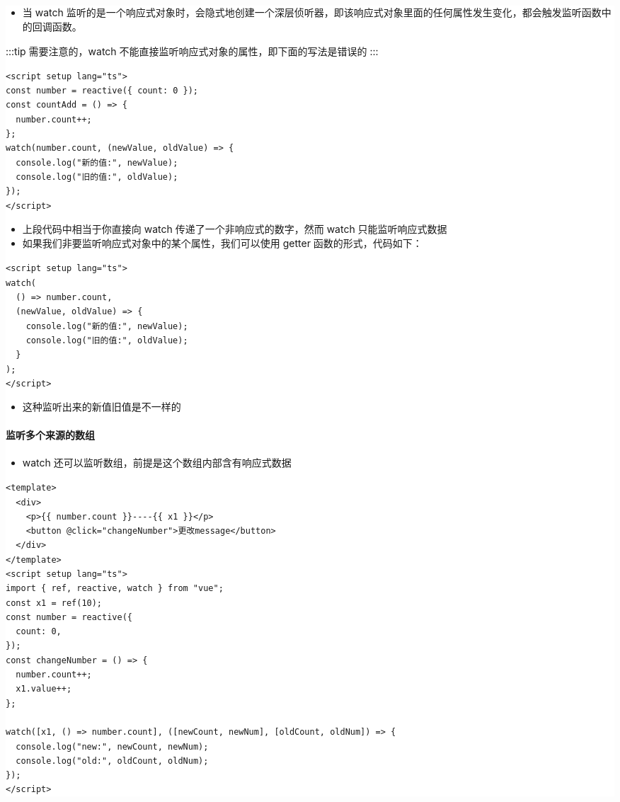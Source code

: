 

- 当 watch 监听的是一个响应式对象时，会隐式地创建一个深层侦听器，即该响应式对象里面的任何属性发生变化，都会触发监听函数中的回调函数。

:::tip
需要注意的，watch 不能直接监听响应式对象的属性，即下面的写法是错误的
:::

```vue
<script setup lang="ts">
const number = reactive({ count: 0 });
const countAdd = () => {
  number.count++;
};
watch(number.count, (newValue, oldValue) => {
  console.log("新的值:", newValue);
  console.log("旧的值:", oldValue);
});
</script>
```

- 上段代码中相当于你直接向 watch 传递了一个非响应式的数字，然而 watch 只能监听响应式数据
- 如果我们非要监听响应式对象中的某个属性，我们可以使用 getter 函数的形式，代码如下：

```vue
<script setup lang="ts">
watch(
  () => number.count,
  (newValue, oldValue) => {
    console.log("新的值:", newValue);
    console.log("旧的值:", oldValue);
  }
);
</script>
```

- 这种监听出来的新值旧值是不一样的

#### 监听多个来源的数组

- watch 还可以监听数组，前提是这个数组内部含有响应式数据

```vue
<template>
  <div>
    <p>{{ number.count }}----{{ x1 }}</p>
    <button @click="changeNumber">更改message</button>
  </div>
</template>
<script setup lang="ts">
import { ref, reactive, watch } from "vue";
const x1 = ref(10);
const number = reactive({
  count: 0,
});
const changeNumber = () => {
  number.count++;
  x1.value++;
};

watch([x1, () => number.count], ([newCount, newNum], [oldCount, oldNum]) => {
  console.log("new:", newCount, newNum);
  console.log("old:", oldCount, oldNum);
});
</script>
```
